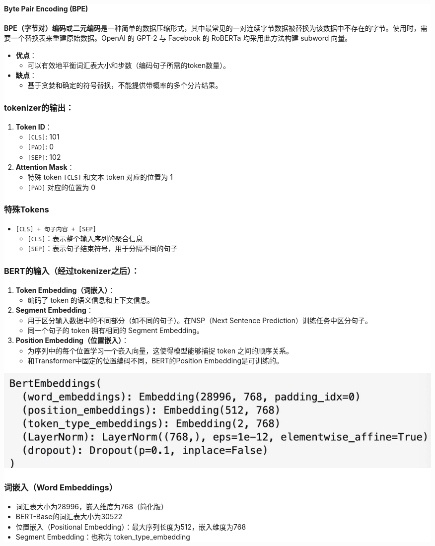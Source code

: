 #### Byte Pair Encoding (BPE)
**BPE（字节对）编码**或**二元编码**是一种简单的数据压缩形式，其中最常见的一对连续字节数据被替换为该数据中不存在的字节。使用时，需要一个替换表来重建原始数据。OpenAI 的 GPT-2 与 Facebook 的 RoBERTa 均采用此方法构建 subword 向量。

- **优点**：
    - 可以有效地平衡词汇表大小和步数（编码句子所需的token数量）。
- **缺点**：
    - 基于贪婪和确定的符号替换，不能提供带概率的多个分片结果。


### tokenizer的输出：
1. **Token ID**：
    - `[CLS]`: 101
    - `[PAD]`: 0
    - `[SEP]`: 102
2. **Attention Mask**：
    - 特殊 token `[CLS]` 和文本 token 对应的位置为 1
    - `[PAD]` 对应的位置为 0

### 特殊Tokens
- `[CLS] + 句子内容 + [SEP]`
    - `[CLS]`：表示整个输入序列的聚合信息
    - `[SEP]`：表示句子结束符号，用于分隔不同的句子

### BERT的输入（经过tokenizer之后）：
1. **Token Embedding（词嵌入）**：
    - 编码了 token 的语义信息和上下文信息。
2. **Segment Embedding**：
    - 用于区分输入数据中的不同部分（如不同的句子）。在NSP（Next Sentence Prediction）训练任务中区分句子。
    - 同一个句子的 token 拥有相同的 Segment Embedding。
3. **Position Embedding（位置嵌入）**：
    - 为序列中的每个位置学习一个嵌入向量，这使得模型能够捕捉 token 之间的顺序关系。
    - 和Transformer中固定的位置编码不同，BERT的Position Embedding是可训练的。

![alt text](<img-cn/BertEmbeddings.jpg>)

### 词嵌入（Word Embeddings）
- 词汇表大小为28996，嵌入维度为768（简化版）
- BERT-Base的词汇表大小为30522
- 位置嵌入（Positional Embedding）：最大序列长度为512，嵌入维度为768
- Segment Embedding：也称为 token_type_embedding
